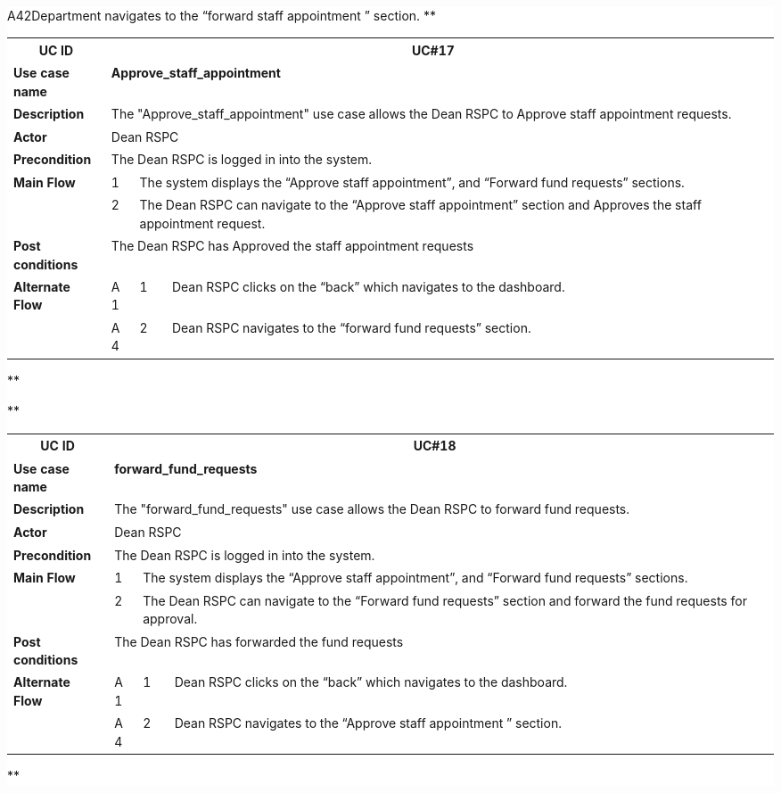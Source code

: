 <tr><td valign="top">A4</td><td valign="top">2</td><td valign="top">Department navigates to the “forward staff appointment ” section.</td><td valign="top"> </td></tr>
</table>
**




<table><tr><th valign="top"><b>UC ID</b></th><th colspan="3" valign="top">UC#17</th><th valign="top"> </th></tr>
<tr><td valign="top"><b>Use case name</b></td><td colspan="3" valign="top"><b>Approve_staff_appointment</b></td><td valign="top"> </td></tr>
<tr><td valign="top"><b>Description</b></td><td colspan="3" valign="top">The "Approve_staff_appointment" use case allows the Dean RSPC to Approve staff appointment requests.</td><td valign="top"> </td></tr>
<tr><td valign="top"><b>Actor</b></td><td colspan="3" valign="top">Dean RSPC</td><td valign="top"> </td></tr>
<tr><td valign="top"><b>Precondition</b></td><td colspan="3" valign="top">The Dean RSPC is logged in into the system.</td><td valign="top"> </td></tr>
<tr><td rowspan="2" valign="top"><b>Main Flow</b></td><td valign="top">1</td><td colspan="2" valign="top">The system displays the “Approve staff appointment”, and “Forward fund requests” sections.</td><td valign="top"> </td></tr>
<tr><td valign="top">2</td><td colspan="2" valign="top">The Dean RSPC can navigate to the “Approve staff appointment” section and Approves the staff appointment request.</td><td valign="top"> </td></tr>
<tr><td valign="top"><b>Post conditions</b></td><td colspan="3" valign="top">The Dean RSPC has Approved the staff appointment requests</td><td valign="top"> </td></tr>
<tr><td rowspan="2" valign="top"><b>Alternate Flow</b></td><td valign="top">A1</td><td valign="top">1</td><td valign="top">Dean RSPC clicks on the “back” which navigates to the dashboard.</td><td valign="top"> </td></tr>
<tr><td valign="top">A4</td><td valign="top">2</td><td valign="top">Dean RSPC navigates to the “forward fund requests” section.</td><td valign="top"> </td></tr>
</table>
**

**




<table><tr><th valign="top"><b>UC ID</b></th><th colspan="3" valign="top">UC#18</th><th valign="top"> </th></tr>
<tr><td valign="top"><b>Use case name</b></td><td colspan="3" valign="top"><b>forward_fund_requests</b></td><td valign="top"> </td></tr>
<tr><td valign="top"><b>Description</b></td><td colspan="3" valign="top">The "forward_fund_requests" use case allows the Dean RSPC to forward fund requests.</td><td valign="top"> </td></tr>
<tr><td valign="top"><b>Actor</b></td><td colspan="3" valign="top">Dean RSPC</td><td valign="top"> </td></tr>
<tr><td valign="top"><b>Precondition</b></td><td colspan="3" valign="top">The Dean RSPC is logged in into the system.</td><td valign="top"> </td></tr>
<tr><td rowspan="2" valign="top"><b>Main Flow</b></td><td valign="top">1</td><td colspan="2" valign="top">The system displays the “Approve staff appointment”, and “Forward fund requests” sections.</td><td valign="top"> </td></tr>
<tr><td valign="top">2</td><td colspan="2" valign="top">The Dean RSPC can navigate to the “Forward fund requests” section and forward the fund requests for approval.</td><td valign="top"> </td></tr>
<tr><td valign="top"><b>Post conditions</b></td><td colspan="3" valign="top">The Dean RSPC has forwarded the fund requests</td><td valign="top"> </td></tr>
<tr><td rowspan="2" valign="top"><b>Alternate Flow</b></td><td valign="top">A1</td><td valign="top">1</td><td valign="top">Dean RSPC clicks on the “back” which navigates to the dashboard.</td><td valign="top"> </td></tr>
<tr><td valign="top">A4</td><td valign="top">2</td><td valign="top">Dean RSPC navigates to the “Approve staff appointment ” section.</td><td valign="top"> </td></tr>
</table>
**
